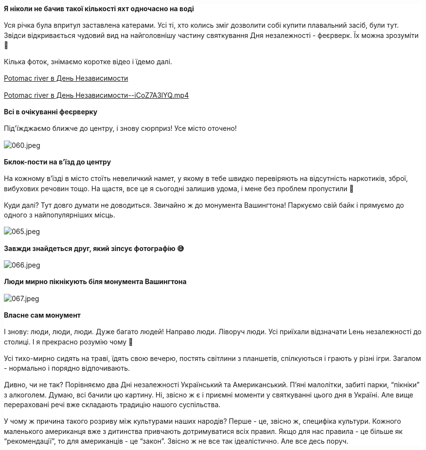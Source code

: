 **Я ніколи не бачив такої кількості яхт одночасно на воді**

Уся річка була впритул заставлена катерами. Усі ті, хто колись зміг дозволити собі купити плавальний засіб, були тут. Звідси відкривається чудовий вид на найголовнішу частину святкування Дня незалежності - феєрверк. Їх можна зрозуміти 🙂

Кілька фоток, знімаємо коротке відео і їдемо далі.

[Potomac river в День Независимости](https://www.youtube.com/watch?v=-iCoZ7A3lYQ&list=PL9A7122D73CFA9F15)

[Potomac river в День Независимости--iCoZ7A3lYQ.mp4](https://res.craft.do/user/full/b5a256f3-51ff-c8e5-10fe-9343b6a0451d/doc/B2BF8B62-5AA8-4CC4-B0FA-867A6FF5397D/86C60BE6-96B2-4030-A9AC-826ED1754EC8_2/yV7ZxZmjmM2SYt8YlrhIyoD7qwTCsaDD9PW0EWFwHCIz/Potomac%20river%20%20%20--iCoZ7A3lYQ.mp4)

**Всі в очікуванні феєрверку**

Під'їжджаємо ближче до центру, і знову сюрприз! Усе місто оточено!

![060.jpeg](https://res.craft.do/user/full/b5a256f3-51ff-c8e5-10fe-9343b6a0451d/doc/4B200E38-BB51-4BD4-80FF-DFAF3B077F62/993F2A6D-943D-45C1-AC9C-6FA53EC584E4_2/vysydto3Kxx3db2R1KH5YPa5WnGMSMLZ0BFl4yt4X64z/060.jpeg)

**Бклок-пости на в’їзд до центру**

На кожному в’їзді в місто стоїть невеличкий намет, у якому в тебе швидко перевіряють на відсутність наркотиків, зброї, вибухових речовин тощо. На щастя, все це я сьогодні залишив удома, і мене без проблем пропустили 🙂

Куди далі? Тут довго думати не доводиться. Звичайно ж до монумента Вашингтона! Паркуємо свій байк і прямуємо до одного з найпопулярніших місць.

![065.jpeg](https://res.craft.do/user/full/b5a256f3-51ff-c8e5-10fe-9343b6a0451d/doc/4B200E38-BB51-4BD4-80FF-DFAF3B077F62/E687E506-4B36-45A8-9AB3-047A9A4D28CC_2/szqXmhVywMidCPQwioI1hUNIgyoKBuvo9eJRyfImwbkz/065.jpeg)

**Завжди знайдеться друг, який зіпсує фотографію 😅**

![066.jpeg](https://res.craft.do/user/full/b5a256f3-51ff-c8e5-10fe-9343b6a0451d/doc/4B200E38-BB51-4BD4-80FF-DFAF3B077F62/EC8D0B9E-57E9-444D-B92A-C4A42ADA4B9F_2/YJhyPf1iqj2v61x3d5xHvVLko1zC2MzYOFWr7Ps5Fygz/066.jpeg)

**Люди мирно пікнікують біля монумента Вашингтона**

![067.jpeg](https://res.craft.do/user/full/b5a256f3-51ff-c8e5-10fe-9343b6a0451d/doc/4B200E38-BB51-4BD4-80FF-DFAF3B077F62/6271AAFA-EC49-4040-A98F-DEF9958C3104_2/8jZL4GT146yU2l9HyYADnL4FCZmdDn55142BJGkVLZkz/067.jpeg)

**Власне сам монумент**

І знову: люди, люди, люди. Дуже багато людей! Направо люди. Ліворуч люди. Усі приїхали відзначати Lень незалежності до столиці. І я прекрасно розумію чому 🙂

Усі тихо-мирно сидять на траві, їдять свою вечерю, постять світлини з планшетів, спілкуються і грають у різні ігри. Загалом - нормально і порядно відпочивають.

Дивно, чи не так? Порівняємо два Дні незалежності Український та Американський. П’яні малолітки, забиті парки, “пікніки” з алкоголем. Думаю, всі бачили цю картину. Ні, звісно ж є і приємні моменти у святкуванні цього дня в Україні. Але вище перераховані речі вже складають традицію нашого суспільства.

У чому ж причина такого розриву між культурами наших народів? Перше - це, звісно ж, специфіка культури. Кожного маленького американця вже з дитинства привчають дотримуватися всіх правил. Якщо для нас правила - це більше як “рекомендації”, то для американців - це “закон”. Звісно ж не все так ідеалістично. Але все десь поруч.
